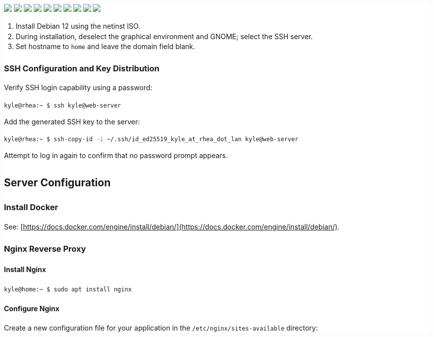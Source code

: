 <img src="/static/images/home-network/web-server/debian-install-19.png" />
<img src="/static/images/home-network/web-server/debian-install-20.png" />
<img src="/static/images/home-network/web-server/debian-install-21.png" />
<img src="/static/images/home-network/web-server/debian-install-22.png" />
<img src="/static/images/home-network/web-server/debian-install-23.png" />
<img src="/static/images/home-network/web-server/debian-install-24.png" />
<img src="/static/images/home-network/web-server/debian-install-25.png" />
<img src="/static/images/home-network/web-server/debian-install-26.png" />
<img src="/static/images/home-network/web-server/debian-install-27.png" />
<img src="/static/images/home-network/web-server/debian-install-28.png" />

1. Install Debian 12 using the netinst ISO.
2. During installation, deselect the graphical environment and GNOME; select the SSH server.
3. Set hostname to `home` and leave the domain field blank.

### SSH Configuration and Key Distribution

Verify SSH login capability using a password:

```bash
kyle@rhea:~ $ ssh kyle@web-server
```

Add the generated SSH key to the server:

```bash
kyle@rhea:~ $ ssh-copy-id -i ~/.ssh/id_ed25519_kyle_at_rhea_dot_lan kyle@web-server
```

Attempt to log in again to confirm that no password prompt appears.

## Server Configuration

### Install Docker

See: [https://docs.docker.com/engine/install/debian/](https://docs.docker.com/engine/install/debian/).

### Nginx Reverse Proxy

#### Install Nginx

```bash
kyle@home:~ $ sudo apt install nginx
```

#### Configure Nginx

Create a new configuration file for your application in the `/etc/nginx/sites-available` directory:
